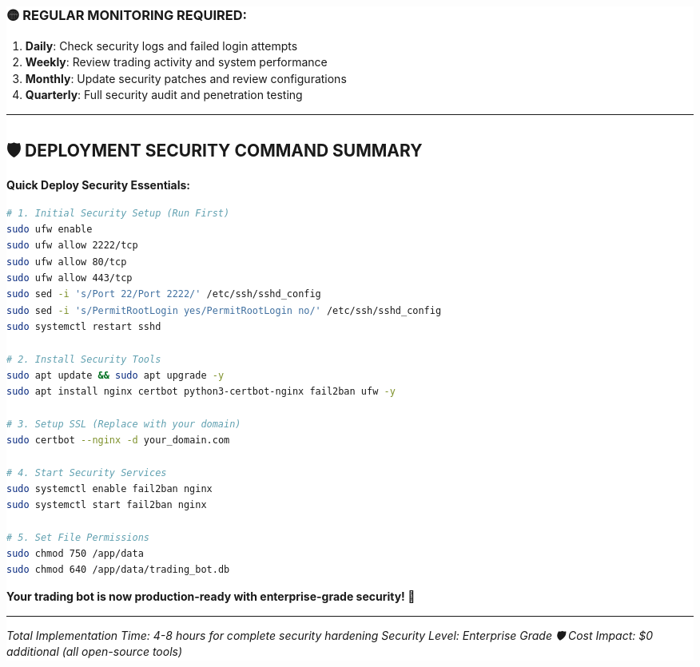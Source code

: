 ### **🟡 REGULAR MONITORING REQUIRED:**

1. **Daily**: Check security logs and failed login attempts
2. **Weekly**: Review trading activity and system performance  
3. **Monthly**: Update security patches and review configurations
4. **Quarterly**: Full security audit and penetration testing

---

## 🛡️ DEPLOYMENT SECURITY COMMAND SUMMARY

**Quick Deploy Security Essentials:**

```bash
# 1. Initial Security Setup (Run First)
sudo ufw enable
sudo ufw allow 2222/tcp
sudo ufw allow 80/tcp  
sudo ufw allow 443/tcp
sudo sed -i 's/Port 22/Port 2222/' /etc/ssh/sshd_config
sudo sed -i 's/PermitRootLogin yes/PermitRootLogin no/' /etc/ssh/sshd_config
sudo systemctl restart sshd

# 2. Install Security Tools
sudo apt update && sudo apt upgrade -y
sudo apt install nginx certbot python3-certbot-nginx fail2ban ufw -y

# 3. Setup SSL (Replace with your domain)
sudo certbot --nginx -d your_domain.com

# 4. Start Security Services
sudo systemctl enable fail2ban nginx
sudo systemctl start fail2ban nginx

# 5. Set File Permissions
sudo chmod 750 /app/data
sudo chmod 640 /app/data/trading_bot.db
```

**Your trading bot is now production-ready with enterprise-grade security! 🚀**

---

*Total Implementation Time: 4-8 hours for complete security hardening*
*Security Level: Enterprise Grade 🛡️*
*Cost Impact: $0 additional (all open-source tools)*